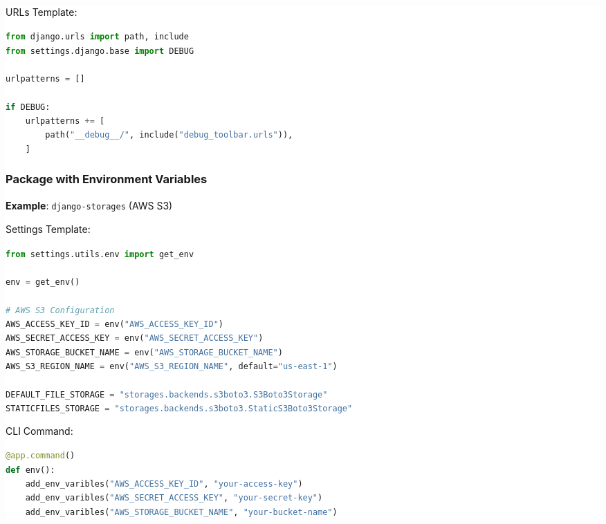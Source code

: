 URLs Template:
```python
from django.urls import path, include
from settings.django.base import DEBUG

urlpatterns = []

if DEBUG:
    urlpatterns += [
        path("__debug__/", include("debug_toolbar.urls")),
    ]
```

### Package with Environment Variables

**Example**: `django-storages` (AWS S3)

Settings Template:
```python
from settings.utils.env import get_env

env = get_env()

# AWS S3 Configuration
AWS_ACCESS_KEY_ID = env("AWS_ACCESS_KEY_ID")
AWS_SECRET_ACCESS_KEY = env("AWS_SECRET_ACCESS_KEY")
AWS_STORAGE_BUCKET_NAME = env("AWS_STORAGE_BUCKET_NAME")
AWS_S3_REGION_NAME = env("AWS_S3_REGION_NAME", default="us-east-1")

DEFAULT_FILE_STORAGE = "storages.backends.s3boto3.S3Boto3Storage"
STATICFILES_STORAGE = "storages.backends.s3boto3.StaticS3Boto3Storage"
```

CLI Command:
```python
@app.command()
def env():
    add_env_varibles("AWS_ACCESS_KEY_ID", "your-access-key")
    add_env_varibles("AWS_SECRET_ACCESS_KEY", "your-secret-key")
    add_env_varibles("AWS_STORAGE_BUCKET_NAME", "your-bucket-name")
```
